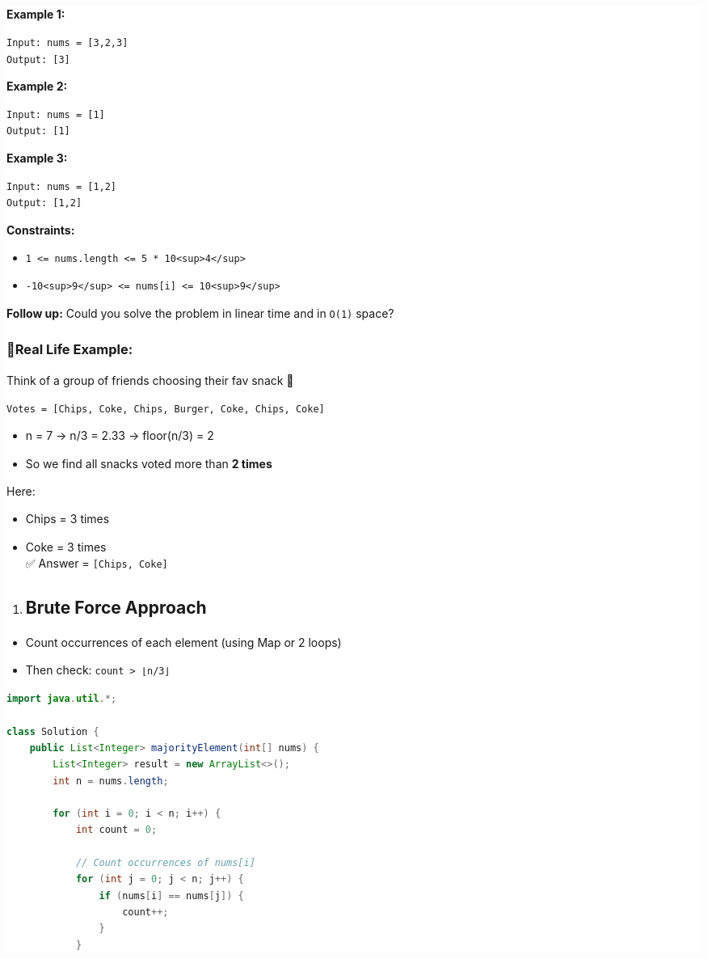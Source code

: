   
**Example 1:**

```plaintext
Input: nums = [3,2,3]
Output: [3]
```

**Example 2:**

```plaintext
Input: nums = [1]
Output: [1]
```

**Example 3:**

```plaintext
Input: nums = [1,2]
Output: [1,2]
```

**Constraints:**

* `1 <= nums.length <= 5 * 10<sup>4</sup>`
    
* `-10<sup>9</sup> <= nums[i] <= 10<sup>9</sup>`
    

**Follow up:** Could you solve the problem in linear time and in `O(1)` space?

### 💠Real Life Example:

Think of a group of friends choosing their fav snack 🍿

```plaintext
Votes = [Chips, Coke, Chips, Burger, Coke, Chips, Coke]
```

* n = 7 → n/3 = 2.33 → floor(n/3) = 2
    
* So we find all snacks voted more than **2 times**
    

Here:

* Chips = 3 times
    
* Coke = 3 times  
    ✅ Answer = `[Chips, Coke]`
    

1. ## Brute Force Approach
    

* Count occurrences of each element (using Map or 2 loops)
    
* Then check: `count > ⌊n/3⌋`
    

```java
import java.util.*;

class Solution {
    public List<Integer> majorityElement(int[] nums) {
        List<Integer> result = new ArrayList<>();
        int n = nums.length;

        for (int i = 0; i < n; i++) {
            int count = 0;

            // Count occurrences of nums[i]
            for (int j = 0; j < n; j++) {
                if (nums[i] == nums[j]) {
                    count++;
                }
            }
```